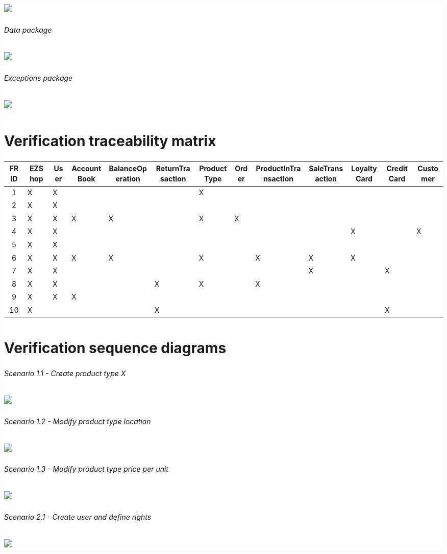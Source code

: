 <img src='http://www.plantuml.com/plantuml/svg/TLRDRYCt3BxxAGOvjGMywABtOlrJ5mQAn7MStXM9YOLef874oMBGzjtNuj0oCvha49CVAPBwH4hpBQ6AsBTkuGD2erBJGKms8NZKJgK4QT5S_Wu5RIIyN2xfzob1967J9mmjAuSOJA_nD7H0-bzXK0w7ZOg6z9NMeVUu3k6Dz8TeUEMZSd2AoYUbqGPFs5evvJKyT11L0O-0VVJI5RnfybuM2ogKIcl-NOmrUjNcKWuNm_T0LHo3oyX-U_cd8oY4xFVJpnVr5L3AA-UocaWtu42ukl1gFKbzPpZ6qRwUCNl_pwN8_L95PKyaHz0X6aQUA0n5fEIR2CPYMdcpXUUBm1OTsgv7u4KYLyKM9zn2qj5sXRzLcoiQJGg113gl4eWEXLS_zbtdB9zH5ws60yGdRyS0V_VAeyLXT4M5VIBHfjG3XU6gEpMGkWkCyDu9NCLetvNxr73SxRUJE8KcdpSBx55sKFK8xsQ_RUWNRvRzbhFc5M3-KQu7Gi1Zj90MfD3CL56v2l3c4nCtpQor9EMPuJrK-0TiezBve8OM_0IdPibZnbR9XXZAmiDiQoHmxf3Fk3vSOnDryl7QClS1-KPGDZcuqgZq6uiEti6nF8wPg4FIK-CyUm9FDuD0ryDQnKqmC6jDwq5ia5t-FEtll_wsEOD-OsGSNq5smQu4V7GCoNAyGl39wZV0Fpp6WGb-7klYgQ7GKx9LcSEAt7hGSdEaah3SkPnDitglMlW0CFq6Ngo7ww8RMH8fh5_19CzekhWDnhuC0hoLLZhnMbm1xlls6U84bFUXwyz-vLv3j7XkPL1-HaJK1D4g9o8UWlMOnk3vT1-5mox4Lk7apf0ER1hRD6TXG24gVSx0ASmoC6PzyBoc53nvpUJOoMlNydbjGa8IEffUQj_vpb36N5iyv2HpWxIBeHKsrNLks8f0OkMiTNhnQB3lKDqynL1VFVAX6XdQXKWvYIBvA2vZVZENpTqlT_LpFpv4xFBVxvyuqDgbWnSE8xz1XDmiJVZkoKKEx4B858Yygi-HYNwh-zSlNxxUoGPTo6PTNZtAoDQHk2nsAspMZdr7rTUlczocPA9sb4Y9EajjdNtUxnjuqxVk1m00'>

###### Data package

<img src='http://www.plantuml.com/plantuml/svg/VPJDRjim3CVlVeeSjqiVOMZYB41FoLBtiXidCOa0MJH8ge0nxDqNEmmgPUvyCdz_Vlpr0JsB0clkusgxxjQDYo2o-lxpzKB3wdUpkdulIHIImpbeCpCcVHFaCdw5Y1r34d0QACtI6VLU-kLhywTfGbBa4pYq_Y_tkBaDOXJKQ-hqxnX1SHfZm6F44apjrp7Me8ZouAt1CPmlAeOZdKFw-ATS3pmm-Uoq6mUi-XWllDIvfQM2ouTGqCsu0Mx9uw8gct6BuZWCqqvMBdvaI1fqhAsHX28pY6JSiqSsCC0uXpjw91OoEcA_Frx9cZcyGwoMCwUA8O-daB3DejGZ6-p9XzDOGzkZ0bh7cjYC6jfPjC3U0AY2kqoWeyNX1mf9PP-A6b7Wntjf4dX_tt2QCfQETSVK5neCGnotGHpbf4TGxCWIFqyeoXtrGrQysTmH5n8cl-JI5d14pPnAiVIwN7X6NHPuRbRxnkJ_F-CpbT5XUCSMv7A0iSUa3mAZ3peTYCcLYRgiuCjLTaat424vV9ilVd6dvY9P9x_5Nq6btlHRaRr1zh8zyVGeF7txvoLwnkHp7_y2'>

###### Exceptions package

<img src='http://www.plantuml.com/plantuml/svg/XT3FIWD13CVnkq_HHodixc51wbfRy1fc0WPc4iaVjJwzwCN3akdvyms4tz4SrAEtm_8wBTjbVJgzF9G6PWVY3sXKhuRAq77vAlZk9BpdTKvm0xDFqPhmMHfcboerYizeHUdFn-4wZtsIYcb11JVKAvCdoQCK6Fpm7C1EVaju2dFfg2VeU2UPGEiuoSU-AB11-OMqcScA1FiPF9q3RXrvjqGmXB-9qZVMVpiYr-Zj1m00'>



# Verification traceability matrix

| FR ID | EZShop | User | AccountBook | BalanceOperation | ReturnTrasaction | ProductType | Order | ProductInTransaction | SaleTransaction | LoyaltyCard | CreditCard | Customer |
| :---: | ------ | ---- | ----------- | ---------------- | ---------------- | ----------- | ----- | -------------------- | --------------- | ----------- | ---------- | -------- |
|   1   | X      | X    |             |                  |                  | X           |       |                      |                 |             |            |          |
|   2   | X      | X    |             |                  |                  |             |       |                      |                 |             |            |          |
|   3   | X      | X    | X           | X                |                  | X           | X     |                      |                 |             |            |          |
|   4   | X      | X    |             |                  |                  |             |       |                      |                 | X           |            | X        |
|   5   | X      | X    |             |                  |                  |             |       |                      |                 |             |            |          |
|   6   | X      | X    | X           | X                |                  | X           |       | X                    | X               | X           |            |          |
|   7   | X      | X    |             |                  |                  |             |       |                      | X               |             | X          |          |
|   8   | X      | X    |             |                  | X                | X           |       | X                    |                 |             |            |          |
|   9   | X      | X    | X           |                  |                  |             |       |                      |                 |             |            |          |
|  10   | X      |      |             |                  | X                |             |       |                      |                 |             | X          |          |

# Verification sequence diagrams 
###### Scenario 1.1 - Create product type X

<img src='http://www.plantuml.com/plantuml/svg/VP71IWCn48RFoLFag8SMn5iFfLX512bLsuktCJlOO9k4oJ-7lhq9Q5sDUXc6_UR_cDai2aYWXxqbHOfwU66nv974c6tXMgauexMpcGJ1XqmHvkRvQPToWwtzXjQI1lNO73Ctd36c9sTLMctzPDuCPcQyC857wRDpMqaRq5BvA-CnxTjNBLyfOQX4rxHJgVWpal67CiDDvgxMcIkC3tRDnKl822bs8rSaopJyYDvkxbONbyiT-xTVdC7pccKR0pguIkYtU52A23Xsu3vvEYtL7JqwR1g6yUzY-MTgmN6e3_uE'>

###### Scenario 1.2 - Modify product type location

<img src='http://www.plantuml.com/plantuml/svg/ROwnJWCn341dvokYJZ0KzWvL6TX0gg0iREREQYDT4ikn1_uU9nMe5VLmEldvFMNN54KjBm5DQx7yHH9mqYe0g_TJvLSiU2HvV9fpAYl01YVBrWAxbgR4M1IUF_ibWDF-VyNsKcURzF3DD3Zh5Vve96VHcs6aORtj5TY0yOnA-zgIfbhkxaDVExNcy4ZwLXVoxQKYf2Obzko3EFvLM6_rMEDw6_sxYOtqfKxu1_ub3sAZ5lkuDMOyE4RtptDvkwCoMrv-0000'>

###### Scenario 1.3 - Modify product type price per unit

<img src='http://www.plantuml.com/plantuml/svg/RP2nJiCm48RdorDOdM0e2B5rg0e58GQg2jA5pJYdnYAnhVFTmDjpJbgfKNf35FtV_PzEtcIsnD9tbHMEGVeVfCewZWIm-6fZ-h317f7kdvhUXmNO3AtqagkaDUzyie7XzRji0YWj_nEsfzY8u_eluS0JJ_0X8ur5TLQ36fRhOe4LI6eiuybmSrjfMg1aPKVapzYXffSDGXOAfbZlIF6valYABh5Pher-LoOZd_8Np8vyOX_3RENPqZOsECtVwlVTm-EsHVTxnUaTxf4EmVCCxYAFgjdvDSbmkT4fZM66jp56k-DSxcumDD9t_m00'>

###### Scenario 2.1 - Create user and define rights

<img src='http://www.plantuml.com/plantuml/svg/TP0noy8m48Rdv5SSdRvlKFSEKX471oTnSJlRemsOQxbSyE-RguXOSChB-pnv0scIecYETuzPHyxnHkAnrL6Sg_QOXa2oEG_ZT4B6lkHT5mDN3fCRSaJs4ug6Dap82eUhcO39qXUv91BhSpdzV15MMxEWXbO8bSpu-_TM5MBU4bdtPZKmFM01NdD2ceLdjkv9ZzrdTNxuXz8GT-KRdW00'>
